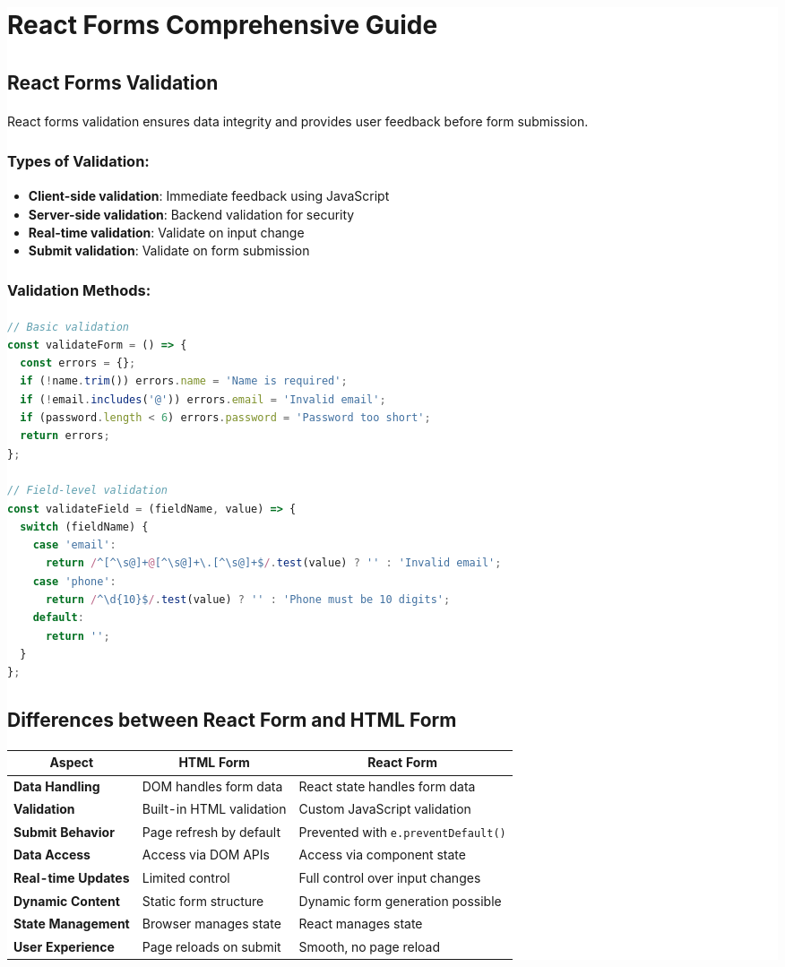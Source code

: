 # React Forms Comprehensive Guide

## React Forms Validation

React forms validation ensures data integrity and provides user feedback before form submission.

### Types of Validation:
- **Client-side validation**: Immediate feedback using JavaScript
- **Server-side validation**: Backend validation for security
- **Real-time validation**: Validate on input change
- **Submit validation**: Validate on form submission

### Validation Methods:
```javascript
// Basic validation
const validateForm = () => {
  const errors = {};
  if (!name.trim()) errors.name = 'Name is required';
  if (!email.includes('@')) errors.email = 'Invalid email';
  if (password.length < 6) errors.password = 'Password too short';
  return errors;
};

// Field-level validation
const validateField = (fieldName, value) => {
  switch (fieldName) {
    case 'email':
      return /^[^\s@]+@[^\s@]+\.[^\s@]+$/.test(value) ? '' : 'Invalid email';
    case 'phone':
      return /^\d{10}$/.test(value) ? '' : 'Phone must be 10 digits';
    default:
      return '';
  }
};
```

## Differences between React Form and HTML Form

| Aspect | HTML Form | React Form |
|--------|-----------|------------|
| **Data Handling** | DOM handles form data | React state handles form data |
| **Validation** | Built-in HTML validation | Custom JavaScript validation |
| **Submit Behavior** | Page refresh by default | Prevented with `e.preventDefault()` |
| **Data Access** | Access via DOM APIs | Access via component state |
| **Real-time Updates** | Limited control | Full control over input changes |
| **Dynamic Content** | Static form structure | Dynamic form generation possible |
| **State Management** | Browser manages state | React manages state |
| **User Experience** | Page reloads on submit | Smooth, no page reload |
